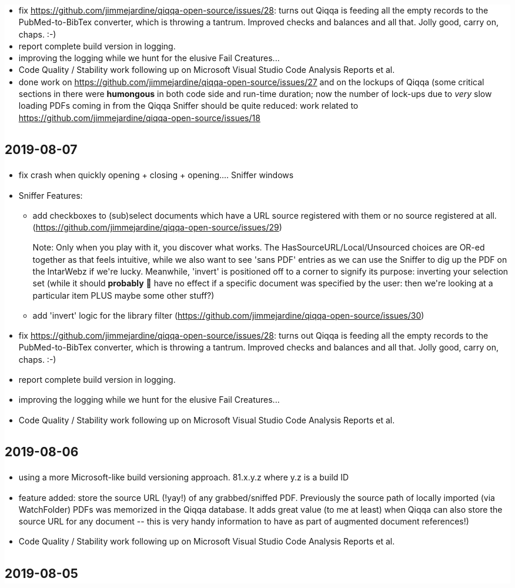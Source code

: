   * fix https://github.com/jimmejardine/qiqqa-open-source/issues/28: turns out Qiqqa is feeding all the empty records to the PubMed-to-BibTex converter, which is throwing a tantrum. Improved checks and balances and all that. Jolly good, carry on, chaps. :-)
  * report complete build version in logging.
  * improving the logging while we hunt for the elusive Fail Creatures...
  * Code Quality / Stability work following up on Microsoft Visual Studio Code Analysis Reports et al.
  * done work on https://github.com/jimmejardine/qiqqa-open-source/issues/27 and on the lockups of Qiqqa (some critical sections in there were **humongous** in both code side and run-time duration; now the number of lock-ups due to *very* slow loading PDFs coming in from the Qiqqa Sniffer should be quite reduced: work related to https://github.com/jimmejardine/qiqqa-open-source/issues/18

2019-08-07
----------

  * fix crash when quickly opening + closing + opening.... Sniffer windows

  * Sniffer Features:

    - add checkboxes to (sub)select documents which have a URL source registered with them or no source registered at all. (https://github.com/jimmejardine/qiqqa-open-source/issues/29)

      Note: Only when you play with it, you discover what works. The HasSourceURL/Local/Unsourced choices are OR-ed together as that feels intuitive, while we also want to see 'sans PDF' entries as we can use the Sniffer to dig up the PDF on the IntarWebz if we're lucky. Meanwhile, 'invert' is positioned off to a corner to signify its purpose: inverting your selection set (while it should **probably** :thinking: have no effect if a specific document was specified by the user: then we're looking at a particular item PLUS maybe some other stuff?)

     - add 'invert' logic for the library filter (https://github.com/jimmejardine/qiqqa-open-source/issues/30)

  * fix https://github.com/jimmejardine/qiqqa-open-source/issues/28: turns out Qiqqa is feeding all the empty records to the PubMed-to-BibTex converter, which is throwing a tantrum. Improved checks and balances and all that. Jolly good, carry on, chaps. :-)

  * report complete build version in logging.
  * improving the logging while we hunt for the elusive Fail Creatures...
  * Code Quality / Stability work following up on Microsoft Visual Studio Code Analysis Reports et al.

2019-08-06
----------

  * using a more Microsoft-like build versioning approach. 81.x.y.z where y.z is a build ID

  * feature added: store the source URL (!yay!) of any grabbed/sniffed PDF. Previously the source path of locally imported (via WatchFolder) PDFs was memorized in the Qiqqa database. It adds great value (to me at least) when Qiqqa can also store the source URL for any document -- this is very handy information to have as part of augmented document references!)

  * Code Quality / Stability work following up on Microsoft Visual Studio Code Analysis Reports et al.



2019-08-05
----------

